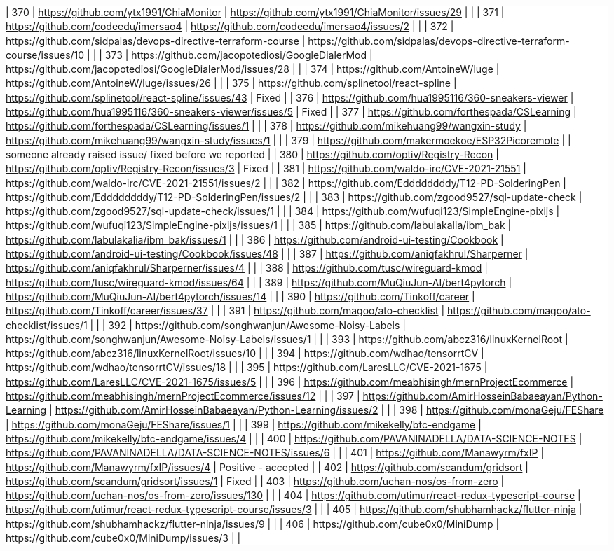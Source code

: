 |	370	|	https://github.com/ytx1991/ChiaMonitor	|	https://github.com/ytx1991/ChiaMonitor/issues/29	|		|
|	371	|	https://github.com/codeedu/imersao4	|	https://github.com/codeedu/imersao4/issues/2	|		|
|	372	|	https://github.com/sidpalas/devops-directive-terraform-course	|	https://github.com/sidpalas/devops-directive-terraform-course/issues/10	|		|
|	373	|	https://github.com/jacopotediosi/GoogleDialerMod	|	https://github.com/jacopotediosi/GoogleDialerMod/issues/28	|		|
|	374	|	https://github.com/AntoineW/luge	|	https://github.com/AntoineW/luge/issues/26	|		|
|	375	|	https://github.com/splinetool/react-spline	|	https://github.com/splinetool/react-spline/issues/43	|	Fixed	|
|	376	|	https://github.com/hua1995116/360-sneakers-viewer	|	https://github.com/hua1995116/360-sneakers-viewer/issues/5	|	Fixed	|
|	377	|	https://github.com/forthespada/CSLearning	|	https://github.com/forthespada/CSLearning/issues/1	|		|
|	378	|	https://github.com/mikehuang99/wangxin-study	|	https://github.com/mikehuang99/wangxin-study/issues/1	|		|
|	379	|	https://github.com/makermoekoe/ESP32Picoremote	|		|	someone already raised issue/ fixed before we reported	|
|	380	|	https://github.com/optiv/Registry-Recon	|	https://github.com/optiv/Registry-Recon/issues/3	|	Fixed	|
|	381	|	https://github.com/waldo-irc/CVE-2021-21551	|	https://github.com/waldo-irc/CVE-2021-21551/issues/2	|		|
|	382	|	https://github.com/Eddddddddy/T12-PD-SolderingPen	|	https://github.com/Eddddddddy/T12-PD-SolderingPen/issues/2	|		|
|	383	|	https://github.com/zgood9527/sql-update-check	|	https://github.com/zgood9527/sql-update-check/issues/1	|		|
|	384	|	https://github.com/wufuqi123/SimpleEngine-pixijs	|	https://github.com/wufuqi123/SimpleEngine-pixijs/issues/1	|		|
|	385	|	https://github.com/labulakalia/ibm_bak	|	https://github.com/labulakalia/ibm_bak/issues/1	|		|
|	386	|	https://github.com/android-ui-testing/Cookbook	|	https://github.com/android-ui-testing/Cookbook/issues/48	|		|
|	387	|	https://github.com/aniqfakhrul/Sharperner	|	https://github.com/aniqfakhrul/Sharperner/issues/4	|		|
|	388	|	https://github.com/tusc/wireguard-kmod	|	https://github.com/tusc/wireguard-kmod/issues/64	|		|
|	389	|	https://github.com/MuQiuJun-AI/bert4pytorch	|	https://github.com/MuQiuJun-AI/bert4pytorch/issues/14	|		|
|	390	|	https://github.com/Tinkoff/career	|	https://github.com/Tinkoff/career/issues/37	|		|
|	391	|	https://github.com/magoo/ato-checklist	|	https://github.com/magoo/ato-checklist/issues/1	|		|
|	392	|	https://github.com/songhwanjun/Awesome-Noisy-Labels	|	https://github.com/songhwanjun/Awesome-Noisy-Labels/issues/1	|		|
|	393	|	https://github.com/abcz316/linuxKernelRoot	|	https://github.com/abcz316/linuxKernelRoot/issues/10	|		|
|	394	|	https://github.com/wdhao/tensorrtCV	|	https://github.com/wdhao/tensorrtCV/issues/18	|		|
|	395	|	https://github.com/LaresLLC/CVE-2021-1675	|	https://github.com/LaresLLC/CVE-2021-1675/issues/5	|		|
|	396	|	https://github.com/meabhisingh/mernProjectEcommerce	|	https://github.com/meabhisingh/mernProjectEcommerce/issues/12	|		|
|	397	|	https://github.com/AmirHosseinBabaeayan/Python-Learning	|	https://github.com/AmirHosseinBabaeayan/Python-Learning/issues/2	|		|
|	398	|	https://github.com/monaGeju/FEShare	|	https://github.com/monaGeju/FEShare/issues/1	|		|
|	399	|	https://github.com/mikekelly/btc-endgame	|	https://github.com/mikekelly/btc-endgame/issues/4	|		|
|	400	|	https://github.com/PAVANINADELLA/DATA-SCIENCE-NOTES	|	https://github.com/PAVANINADELLA/DATA-SCIENCE-NOTES/issues/6	|		|
|	401	|	https://github.com/Manawyrm/fxIP	|	https://github.com/Manawyrm/fxIP/issues/4	|	Positive  - accepted	|
|	402	|	https://github.com/scandum/gridsort	|	https://github.com/scandum/gridsort/issues/1	|	Fixed	|
|	403	|	https://github.com/uchan-nos/os-from-zero	|	https://github.com/uchan-nos/os-from-zero/issues/130	|		|
|	404	|	https://github.com/utimur/react-redux-typescript-course	|	https://github.com/utimur/react-redux-typescript-course/issues/3	|		|
|	405	|	https://github.com/shubhamhackz/flutter-ninja	|	https://github.com/shubhamhackz/flutter-ninja/issues/9	|		|
|	406	|	https://github.com/cube0x0/MiniDump	|	https://github.com/cube0x0/MiniDump/issues/3	|		|
